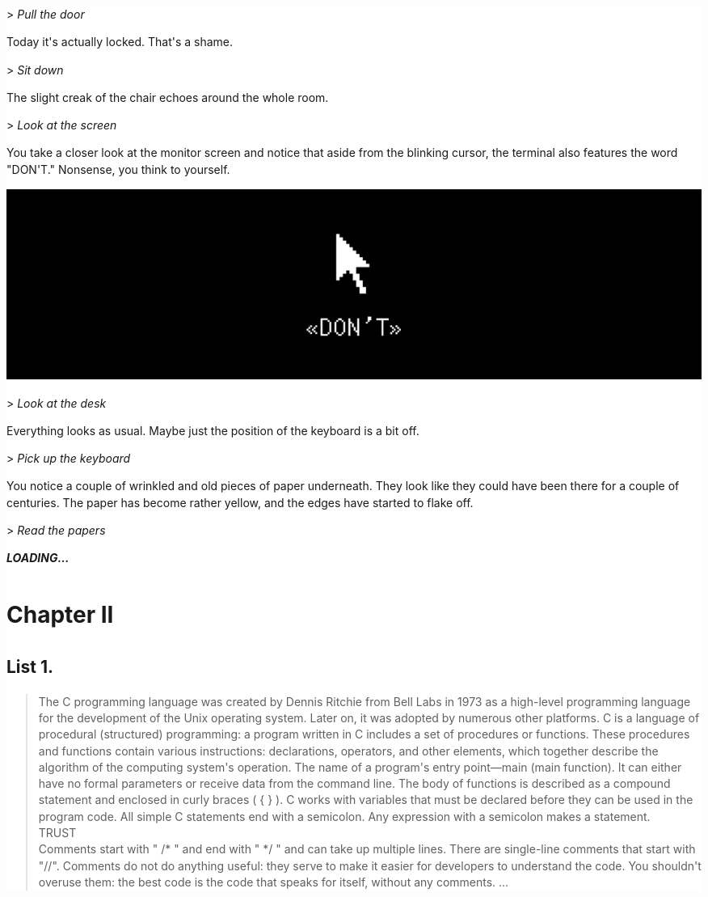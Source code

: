 \> *Pull the door*

Today it's actually locked. That's a shame.

\> *Sit down*

The slight creak of the chair echoes around the whole room.

\> *Look at the screen*

You take a closer look at the monitor screen and notice that aside from the blinking cursor, the terminal also features the word "DON'T."
Nonsense, you think to yourself.

![day3_kursor](misc/eng/images/day3_kursor.png)

\> *Look at the desk*

Everything looks as usual. Maybe just the position of the keyboard is a bit off.

\> *Pick up the keyboard*

You notice a couple of wrinkled and old pieces of paper underneath. They look like they could have been there for a couple of centuries. The paper has become rather yellow, and the edges have started to flake off.

\> *Read the papers*

***LOADING…***


# Chapter II

## List 1.

>The C programming language was created by Dennis Ritchie from Bell Labs in 1973 as a high-level programming language for the development of the Unix operating system. Later on, it was adopted by numerous other platforms.
C is a language of procedural (structured) programming: a program written in C includes a set of procedures or functions. These procedures and functions contain various instructions: declarations, operators, and other elements, which together describe the algorithm of the computing system's operation. The name of a program's entry point—main (main function). It can either have no formal parameters or receive data from the command line. The body of functions is described as a compound statement and enclosed in curly braces ( { } ). C works with variables that must be declared before they can be used in the program code. All simple C statements end with a semicolon. Any expression with a semicolon makes a statement. \
TRUST \
Comments start with " /* " and end with " */ " and can take up multiple lines. There are single-line comments that start with "//". Comments do not do anything useful: they serve to make it easier for developers to understand the code. You shouldn't overuse them: the best code is the code that speaks for itself, without any comments.
...
